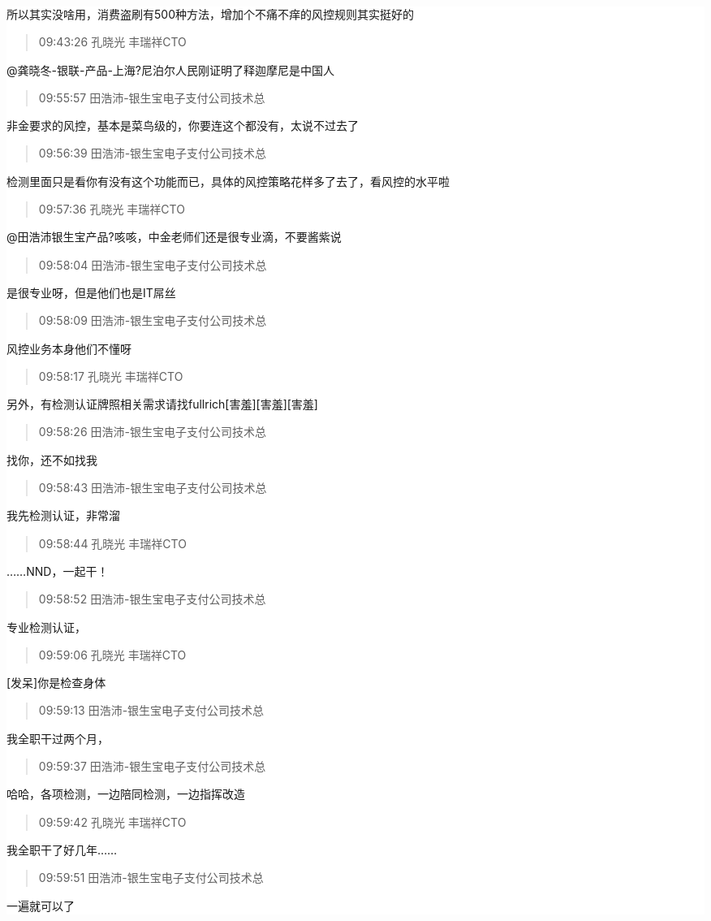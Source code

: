 所以其实没啥用，消费盗刷有500种方法，增加个不痛不痒的风控规则其实挺好的  
   
> 09:43:26  孔晓光 丰瑞祥CTO  
   
@龚晓冬-银联-产品-上海?尼泊尔人民刚证明了释迦摩尼是中国人  
   
> 09:55:57  田浩沛-银生宝电子支付公司技术总  
   
非金要求的风控，基本是菜鸟级的，你要连这个都没有，太说不过去了  
   
> 09:56:39  田浩沛-银生宝电子支付公司技术总  
   
检测里面只是看你有没有这个功能而已，具体的风控策略花样多了去了，看风控的水平啦  
   
> 09:57:36  孔晓光 丰瑞祥CTO  
   
@田浩沛银生宝产品?咳咳，中金老师们还是很专业滴，不要酱紫说  
   
> 09:58:04  田浩沛-银生宝电子支付公司技术总  
   
是很专业呀，但是他们也是IT屌丝  
   
> 09:58:09  田浩沛-银生宝电子支付公司技术总  
   
风控业务本身他们不懂呀  
   
> 09:58:17  孔晓光 丰瑞祥CTO  
   
另外，有检测认证牌照相关需求请找fullrich[害羞][害羞][害羞]  
   
> 09:58:26  田浩沛-银生宝电子支付公司技术总  
   
找你，还不如找我  
   
> 09:58:43  田浩沛-银生宝电子支付公司技术总  
   
我先检测认证，非常溜  
   
> 09:58:44  孔晓光 丰瑞祥CTO  
   
……NND，一起干！  
   
> 09:58:52  田浩沛-银生宝电子支付公司技术总  
   
专业检测认证，  
   
> 09:59:06  孔晓光 丰瑞祥CTO  
   
[发呆]你是检查身体  
   
> 09:59:13  田浩沛-银生宝电子支付公司技术总  
   
我全职干过两个月，  
   
> 09:59:37  田浩沛-银生宝电子支付公司技术总  
   
哈哈，各项检测，一边陪同检测，一边指挥改造  
   
> 09:59:42  孔晓光 丰瑞祥CTO  
   
我全职干了好几年……  
   
> 09:59:51  田浩沛-银生宝电子支付公司技术总  
   
一遍就可以了  
   